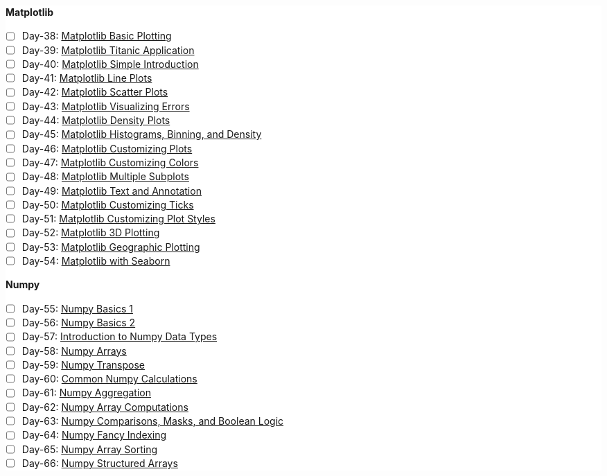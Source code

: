 **Matplotlib**

- [ ] Day-38: [Matplotlib Basic Plotting](https://nbviewer.jupyter.org/github/donnemartin/data-science-ipython-notebooks/blob/master/matplotlib/matplotlib.ipynb)
- [ ] Day-39: [Matplotlib Titanic Application](https://nbviewer.jupyter.org/github/donnemartin/data-science-ipython-notebooks/blob/master/matplotlib/matplotlib-applied.ipynb)
- [ ] Day-40: [Matplotlib Simple Introduction](https://nbviewer.jupyter.org/github/donnemartin/data-science-ipython-notebooks/blob/master/matplotlib/04.00-Introduction-To-Matplotlib.ipynb)
- [ ] Day-41: [Matplotlib Line Plots](https://nbviewer.jupyter.org/github/donnemartin/data-science-ipython-notebooks/blob/master/matplotlib/04.01-Simple-Line-Plots.ipynb)
- [ ] Day-42: [Matplotlib Scatter Plots](https://nbviewer.jupyter.org/github/donnemartin/data-science-ipython-notebooks/blob/master/matplotlib/04.02-Simple-Scatter-Plots.ipynb)
- [ ] Day-43: [Matplotlib Visualizing Errors](https://nbviewer.jupyter.org/github/donnemartin/data-science-ipython-notebooks/blob/master/matplotlib/04.03-Errorbars.ipynb)
- [ ] Day-44: [Matplotlib Density Plots](https://nbviewer.jupyter.org/github/donnemartin/data-science-ipython-notebooks/blob/master/matplotlib/04.04-Density-and-Contour-Plots.ipynb)
- [ ] Day-45: [Matplotlib Histograms, Binning, and Density](https://nbviewer.jupyter.org/github/donnemartin/data-science-ipython-notebooks/blob/master/matplotlib/04.05-Histograms-and-Binnings.ipynb)
- [ ] Day-46: [Matplotlib Customizing Plots](https://nbviewer.jupyter.org/github/donnemartin/data-science-ipython-notebooks/blob/master/matplotlib/04.06-Customizing-Legends.ipynb)
- [ ] Day-47: [Matplotlib Customizing Colors](https://nbviewer.jupyter.org/github/donnemartin/data-science-ipython-notebooks/blob/master/matplotlib/04.07-Customizing-Colorbars.ipynb)
- [ ] Day-48: [Matplotlib Multiple Subplots](https://nbviewer.jupyter.org/github/donnemartin/data-science-ipython-notebooks/blob/master/matplotlib/04.08-Multiple-Subplots.ipynb)
- [ ] Day-49: [Matplotlib Text and Annotation](https://nbviewer.jupyter.org/github/donnemartin/data-science-ipython-notebooks/blob/master/matplotlib/04.09-Text-and-Annotation.ipynb)
- [ ] Day-50: [Matplotlib Customizing Ticks](https://nbviewer.jupyter.org/github/donnemartin/data-science-ipython-notebooks/blob/master/matplotlib/04.10-Customizing-Ticks.ipynb)
- [ ] Day-51: [Matplotlib Customizing Plot Styles](https://nbviewer.jupyter.org/github/donnemartin/data-science-ipython-notebooks/blob/master/matplotlib/04.11-Settings-and-Stylesheets.ipynb)
- [ ] Day-52: [Matplotlib 3D Plotting](https://nbviewer.jupyter.org/github/donnemartin/data-science-ipython-notebooks/blob/master/matplotlib/04.12-Three-Dimensional-Plotting.ipynb)
- [ ] Day-53: [Matplotlib Geographic Plotting](https://nbviewer.jupyter.org/github/donnemartin/data-science-ipython-notebooks/blob/master/matplotlib/04.13-Geographic-Data-With-Basemap.ipynb)
- [ ] Day-54: [Matplotlib with Seaborn](https://nbviewer.jupyter.org/github/donnemartin/data-science-ipython-notebooks/blob/master/matplotlib/04.14-Visualization-With-Seaborn.ipynb)

**Numpy**

- [ ] Day-55: [Numpy Basics 1](https://github.com/YZHANG1270/Girls-In-AI/blob/master/machine_learning_diary/data_analysis/NumPy.ipynb)
- [ ] Day-56: [Numpy Basics 2](https://nbviewer.jupyter.org/github/donnemartin/data-science-ipython-notebooks/blob/master/numpy/numpy.ipynb)
- [ ] Day-57: [Introduction to Numpy Data Types](https://nbviewer.jupyter.org/github/donnemartin/data-science-ipython-notebooks/blob/master/numpy/02.01-Understanding-Data-Types.ipynb)
- [ ] Day-58: [Numpy Arrays](https://nbviewer.jupyter.org/github/donnemartin/data-science-ipython-notebooks/blob/master/numpy/02.02-The-Basics-Of-NumPy-Arrays.ipynb)
- [ ] Day-59: [Numpy Transpose](https://github.com/YZHANG1270/Girls-In-AI/blob/master/machine_learning_diary/data_analysis/transpose.ipynb)
- [ ] Day-60: [Common Numpy Calculations](https://nbviewer.jupyter.org/github/donnemartin/data-science-ipython-notebooks/blob/master/numpy/02.03-Computation-on-arrays-ufuncs.ipynb)
- [ ] Day-61: [Numpy Aggregation](https://nbviewer.jupyter.org/github/donnemartin/data-science-ipython-notebooks/blob/master/numpy/02.04-Computation-on-arrays-aggregates.ipynb)
- [ ] Day-62: [Numpy Array Computations](https://nbviewer.jupyter.org/github/donnemartin/data-science-ipython-notebooks/blob/master/numpy/02.05-Computation-on-arrays-broadcasting.ipynb)
- [ ] Day-63: [Numpy Comparisons, Masks, and Boolean Logic](https://nbviewer.jupyter.org/github/donnemartin/data-science-ipython-notebooks/blob/master/numpy/02.06-Boolean-Arrays-and-Masks.ipynb)
- [ ] Day-64: [Numpy Fancy Indexing](https://nbviewer.jupyter.org/github/donnemartin/data-science-ipython-notebooks/blob/master/numpy/02.07-Fancy-Indexing.ipynb)
- [ ] Day-65: [Numpy Array Sorting](https://nbviewer.jupyter.org/github/donnemartin/data-science-ipython-notebooks/blob/master/numpy/02.08-Sorting.ipynb)
- [ ] Day-66: [Numpy Structured Arrays](https://nbviewer.jupyter.org/github/donnemartin/data-science-ipython-notebooks/blob/master/numpy/02.09-Structured-Data-NumPy.ipynb)
